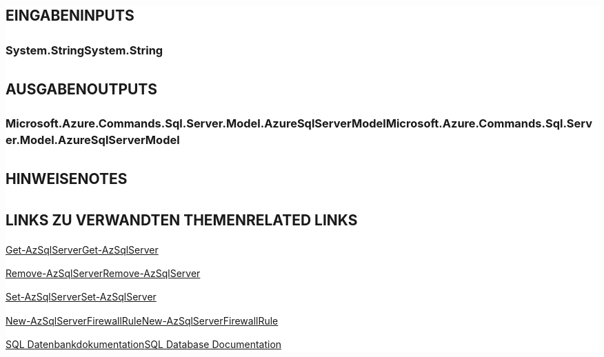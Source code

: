 ## <span data-ttu-id="6ebeb-147">EINGABEN</span><span class="sxs-lookup"><span data-stu-id="6ebeb-147">INPUTS</span></span>

### <span data-ttu-id="6ebeb-148">System.String</span><span class="sxs-lookup"><span data-stu-id="6ebeb-148">System.String</span></span>

## <span data-ttu-id="6ebeb-149">AUSGABEN</span><span class="sxs-lookup"><span data-stu-id="6ebeb-149">OUTPUTS</span></span>

### <span data-ttu-id="6ebeb-150">Microsoft.Azure.Commands.Sql.Server.Model.AzureSqlServerModel</span><span class="sxs-lookup"><span data-stu-id="6ebeb-150">Microsoft.Azure.Commands.Sql.Server.Model.AzureSqlServerModel</span></span>

## <span data-ttu-id="6ebeb-151">HINWEISE</span><span class="sxs-lookup"><span data-stu-id="6ebeb-151">NOTES</span></span>

## <span data-ttu-id="6ebeb-152">LINKS ZU VERWANDTEN THEMEN</span><span class="sxs-lookup"><span data-stu-id="6ebeb-152">RELATED LINKS</span></span>

[<span data-ttu-id="6ebeb-153">Get-AzSqlServer</span><span class="sxs-lookup"><span data-stu-id="6ebeb-153">Get-AzSqlServer</span></span>](./Get-AzSqlServer.md)

[<span data-ttu-id="6ebeb-154">Remove-AzSqlServer</span><span class="sxs-lookup"><span data-stu-id="6ebeb-154">Remove-AzSqlServer</span></span>](./Remove-AzSqlServer.md)

[<span data-ttu-id="6ebeb-155">Set-AzSqlServer</span><span class="sxs-lookup"><span data-stu-id="6ebeb-155">Set-AzSqlServer</span></span>](./Set-AzSqlServer.md)

[<span data-ttu-id="6ebeb-156">New-AzSqlServerFirewallRule</span><span class="sxs-lookup"><span data-stu-id="6ebeb-156">New-AzSqlServerFirewallRule</span></span>](./New-AzSqlServerFirewallRule.md)

[<span data-ttu-id="6ebeb-157">SQL Datenbankdokumentation</span><span class="sxs-lookup"><span data-stu-id="6ebeb-157">SQL Database Documentation</span></span>](https://docs.microsoft.com/azure/sql-database/)
